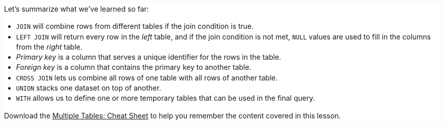 Let’s summarize what we’ve learned so far:

- `JOIN` will combine rows from different tables if the join condition is true.
- `LEFT JOIN` will return every row in the *left* table, and if the join condition is not met, `NULL` values are used to fill in the columns from the *right* table.
- *Primary key* is a column that serves a unique identifier for the rows in the table.
- *Foreign key* is a column that contains the primary key to another table.
- `CROSS JOIN` lets us combine all rows of one table with all rows of another table.
- `UNION` stacks one dataset on top of another.
- `WITH` allows us to define one or more temporary tables that can be used in the final query.

Download the [Multiple Tables: Cheat Sheet](https://www.codecademy.com/learn/learn-sql/modules/learn-sql-multiple-tables/reference) to help you remember the content covered in this lesson.